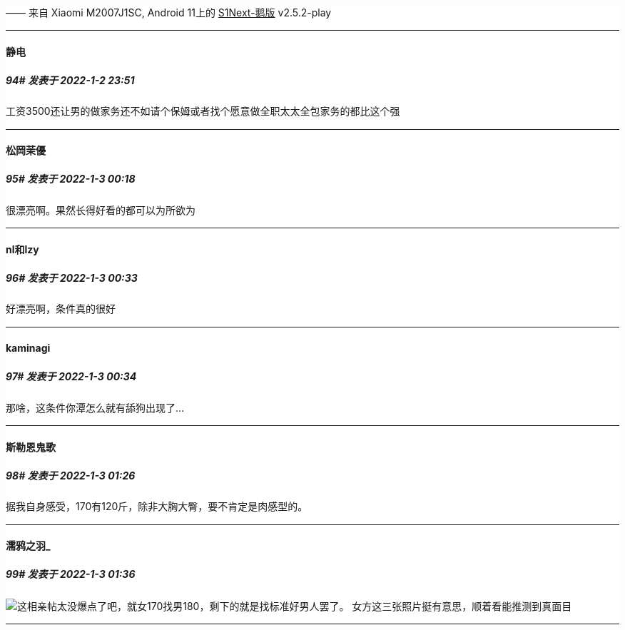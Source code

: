 —— 来自 Xiaomi M2007J1SC, Android 11上的 [S1Next-鹅版](https://github.com/ykrank/S1-Next/releases) v2.5.2-play



*****

####  静电  
##### 94#       发表于 2022-1-2 23:51

工资3500还让男的做家务还不如请个保姆或者找个愿意做全职太太全包家务的都比这个强



*****

####  松岡茉優  
##### 95#       发表于 2022-1-3 00:18

很漂亮啊。果然长得好看的都可以为所欲为



*****

####  nl和lzy  
##### 96#       发表于 2022-1-3 00:33

好漂亮啊，条件真的很好

*****

####  kaminagi  
##### 97#       发表于 2022-1-3 00:34

那啥，这条件你潭怎么就有舔狗出现了…



*****

####  斯勒恩鬼歌  
##### 98#       发表于 2022-1-3 01:26

据我自身感受，170有120斤，除非大胸大臀，要不肯定是肉感型的。

*****

####  濡鸦之羽_  
##### 99#       发表于 2022-1-3 01:36

<img src="https://static.saraba1st.com/image/smiley/face2017/067.png" referrerpolicy="no-referrer">这相亲帖太没爆点了吧，就女170找男180，剩下的就是找标准好男人罢了。
女方这三张照片挺有意思，顺着看能推测到真面目



*****
